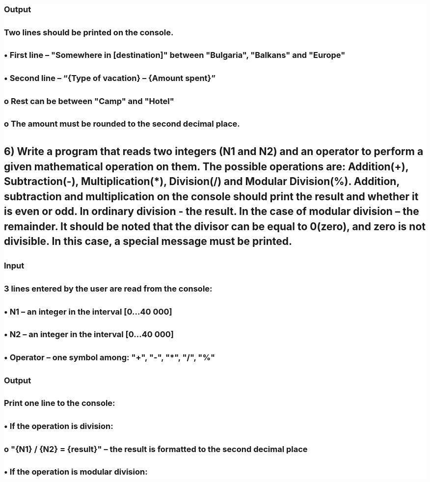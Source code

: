 ### Output

### Two lines should be printed on the console.

### • First line – "Somewhere in [destination]" between "Bulgaria", "Balkans" and "Europe"

### • Second line – “{Type of vacation} – {Amount spent}”

### o Rest can be between "Camp" and "Hotel"

### o The amount must be rounded to the second decimal place.

## 6) Write a program that reads two integers (N1 and N2) and an operator to perform a given mathematical operation on them. The possible operations are: Addition(+), Subtraction(-), Multiplication(*), Division(/) and Modular Division(%). Addition, subtraction and multiplication on the console should print the result and whether it is even or odd. In ordinary division - the result. In the case of modular division – the remainder. It should be noted that the divisor can be equal to 0(zero), and zero is not divisible. In this case, a special message must be printed.

### Input 

### 3 lines entered by the user are read from the console:

### • N1 – an integer in the interval [0...40 000]

### • N2 – an integer in the interval [0...40 000]

### • Operator – one symbol among: "+", "-", "*", "/", "%"

### Output

### Print one line to the console:

### • If the operation is division:

### o "{N1} / {N2} = {result}" – the result is formatted to the second decimal place

### • If the operation is modular division:
